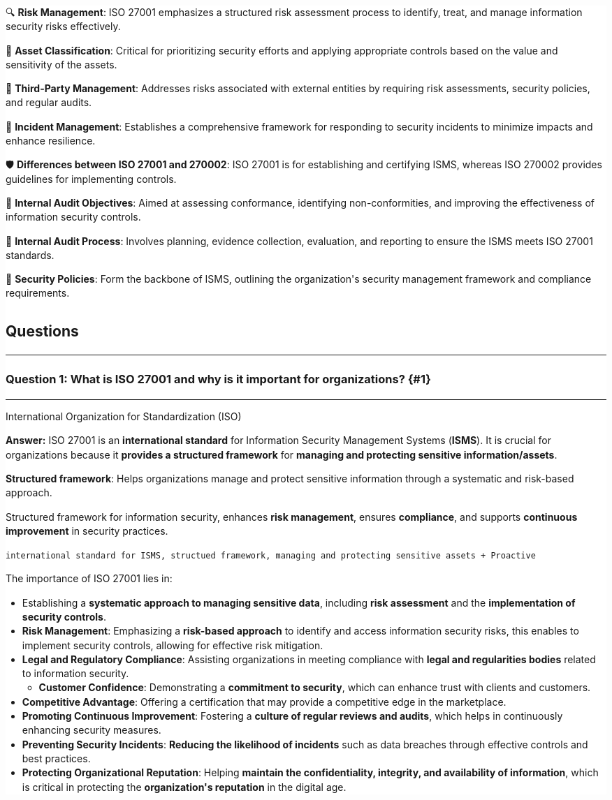 🔍 **Risk Management**: ISO 27001 emphasizes a structured risk assessment process to identify, treat, and manage information security risks effectively.

📄 **Asset Classification**: Critical for prioritizing security efforts and applying appropriate controls based on the value and sensitivity of the assets.

🤝 **Third-Party Management**: Addresses risks associated with external entities by requiring risk assessments, security policies, and regular audits.

🚨 **Incident Management**: Establishes a comprehensive framework for responding to security incidents to minimize impacts and enhance resilience.

🛡️ **Differences between ISO 27001 and 270002**: ISO 27001 is for establishing and certifying ISMS, whereas ISO 270002 provides guidelines for implementing controls.

📏 **Internal Audit Objectives**: Aimed at assessing conformance, identifying non-conformities, and improving the effectiveness of information security controls.

🔎 **Internal Audit Process**: Involves planning, evidence collection, evaluation, and reporting to ensure the ISMS meets ISO 27001 standards.

📑 **Security Policies**: Form the backbone of ISMS, outlining the organization's security management framework and compliance requirements.

## Questions
---

### Question 1: What is ISO 27001 and why is it important for organizations? {#1}
---

International Organization for Standardization (ISO)

**Answer:** ISO 27001 is an **international standard** for Information Security Management Systems (**ISMS**). It is crucial for organizations because it **provides a structured framework** for **managing and protecting sensitive information/assets**. 

**Structured framework**: Helps organizations manage and protect sensitive information through a systematic and risk-based approach.

Structured framework for information security, enhances **risk management**, ensures **compliance**, and supports **continuous improvement** in security practices.

```sh
international standard for ISMS, structued framework, managing and protecting sensitive assets + Proactive
```

The importance of ISO 27001 lies in:

- Establishing a **systematic approach to managing sensitive data**, including **risk assessment** and the **implementation of security controls**.
- **Risk Management**: Emphasizing a **risk-based approach** to identify and access information security risks, this enables to implement security controls, allowing for effective risk mitigation.
- **Legal and Regulatory Compliance**: Assisting organizations in meeting compliance with **legal and regularities bodies** related to information security.
	- **Customer Confidence**: Demonstrating a **commitment to security**, which can enhance trust with clients and customers.
- **Competitive Advantage**: Offering a certification that may provide a competitive edge in the marketplace.
- **Promoting Continuous Improvement**: Fostering a **culture of regular reviews and audits**, which helps in continuously enhancing security measures.
- **Preventing Security Incidents**: **Reducing the likelihood of incidents** such as data breaches through effective controls and best practices.
- **Protecting Organizational Reputation**: Helping **maintain the confidentiality, integrity, and availability of information**, which is critical in protecting the **organization's reputation** in the digital age.
